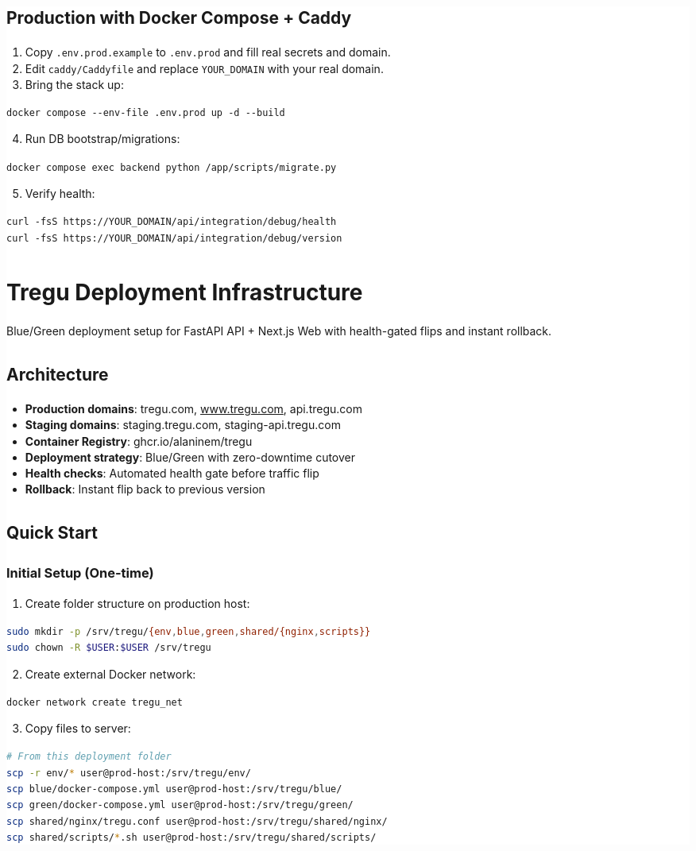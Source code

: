 ## Production with Docker Compose + Caddy

1) Copy `.env.prod.example` to `.env.prod` and fill real secrets and domain.
2) Edit `caddy/Caddyfile` and replace `YOUR_DOMAIN` with your real domain.
3) Bring the stack up:

```
docker compose --env-file .env.prod up -d --build
```

4) Run DB bootstrap/migrations:

```
docker compose exec backend python /app/scripts/migrate.py
```

5) Verify health:

```
curl -fsS https://YOUR_DOMAIN/api/integration/debug/health
curl -fsS https://YOUR_DOMAIN/api/integration/debug/version
```

# Tregu Deployment Infrastructure

Blue/Green deployment setup for FastAPI API + Next.js Web with health-gated flips and instant rollback.

## Architecture

- **Production domains**: tregu.com, www.tregu.com, api.tregu.com
- **Staging domains**: staging.tregu.com, staging-api.tregu.com
- **Container Registry**: ghcr.io/alaninem/tregu
- **Deployment strategy**: Blue/Green with zero-downtime cutover
- **Health checks**: Automated health gate before traffic flip
- **Rollback**: Instant flip back to previous version

## Quick Start

### Initial Setup (One-time)

1. Create folder structure on production host:
```bash
sudo mkdir -p /srv/tregu/{env,blue,green,shared/{nginx,scripts}}
sudo chown -R $USER:$USER /srv/tregu
```

2. Create external Docker network:
```bash
docker network create tregu_net
```

3. Copy files to server:
```bash
# From this deployment folder
scp -r env/* user@prod-host:/srv/tregu/env/
scp blue/docker-compose.yml user@prod-host:/srv/tregu/blue/
scp green/docker-compose.yml user@prod-host:/srv/tregu/green/
scp shared/nginx/tregu.conf user@prod-host:/srv/tregu/shared/nginx/
scp shared/scripts/*.sh user@prod-host:/srv/tregu/shared/scripts/
```
